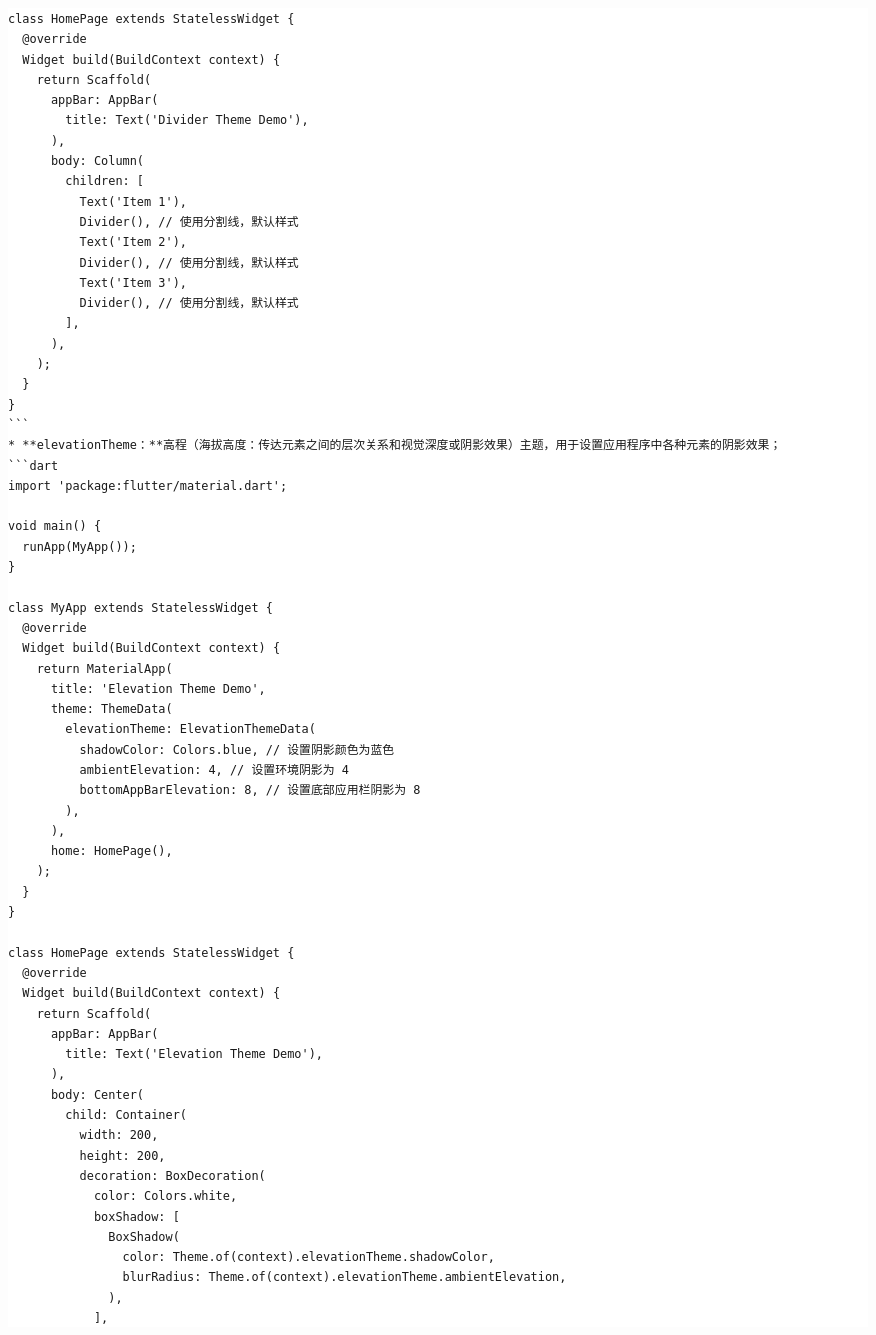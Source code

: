     class HomePage extends StatelessWidget {
      @override
      Widget build(BuildContext context) {
        return Scaffold(
          appBar: AppBar(
            title: Text('Divider Theme Demo'),
          ),
          body: Column(
            children: [
              Text('Item 1'),
              Divider(), // 使用分割线，默认样式
              Text('Item 2'),
              Divider(), // 使用分割线，默认样式
              Text('Item 3'),
              Divider(), // 使用分割线，默认样式
            ],
          ),
        );
      }
    }
    ```
    * **elevationTheme：**高程（海拔高度：传达元素之间的层次关系和视觉深度或阴影效果）主题，用于设置应用程序中各种元素的阴影效果；
    ```dart
    import 'package:flutter/material.dart';
    
    void main() {
      runApp(MyApp());
    }
    
    class MyApp extends StatelessWidget {
      @override
      Widget build(BuildContext context) {
        return MaterialApp(
          title: 'Elevation Theme Demo',
          theme: ThemeData(
            elevationTheme: ElevationThemeData(
              shadowColor: Colors.blue, // 设置阴影颜色为蓝色
              ambientElevation: 4, // 设置环境阴影为 4
              bottomAppBarElevation: 8, // 设置底部应用栏阴影为 8
            ),
          ),
          home: HomePage(),
        );
      }
    }
    
    class HomePage extends StatelessWidget {
      @override
      Widget build(BuildContext context) {
        return Scaffold(
          appBar: AppBar(
            title: Text('Elevation Theme Demo'),
          ),
          body: Center(
            child: Container(
              width: 200,
              height: 200,
              decoration: BoxDecoration(
                color: Colors.white,
                boxShadow: [
                  BoxShadow(
                    color: Theme.of(context).elevationTheme.shadowColor,
                    blurRadius: Theme.of(context).elevationTheme.ambientElevation,
                  ),
                ],